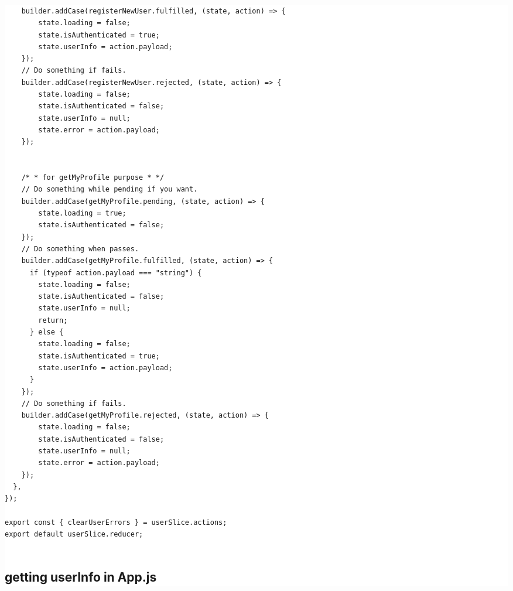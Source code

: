 ```http
    builder.addCase(registerNewUser.fulfilled, (state, action) => {
        state.loading = false;
        state.isAuthenticated = true;
        state.userInfo = action.payload;
    });
    // Do something if fails.
    builder.addCase(registerNewUser.rejected, (state, action) => {
        state.loading = false;
        state.isAuthenticated = false;
        state.userInfo = null;
        state.error = action.payload;
    });


    /* * for getMyProfile purpose * */
    // Do something while pending if you want.
    builder.addCase(getMyProfile.pending, (state, action) => {
        state.loading = true;
        state.isAuthenticated = false;
    });
    // Do something when passes.
    builder.addCase(getMyProfile.fulfilled, (state, action) => {
      if (typeof action.payload === "string") {
        state.loading = false;
        state.isAuthenticated = false;
        state.userInfo = null;
        return;
      } else {
        state.loading = false;
        state.isAuthenticated = true;
        state.userInfo = action.payload;
      }
    });
    // Do something if fails.
    builder.addCase(getMyProfile.rejected, (state, action) => {
        state.loading = false;
        state.isAuthenticated = false;
        state.userInfo = null;
        state.error = action.payload;
    });
  },
});

export const { clearUserErrors } = userSlice.actions;
export default userSlice.reducer;


```

## getting userInfo in App.js
